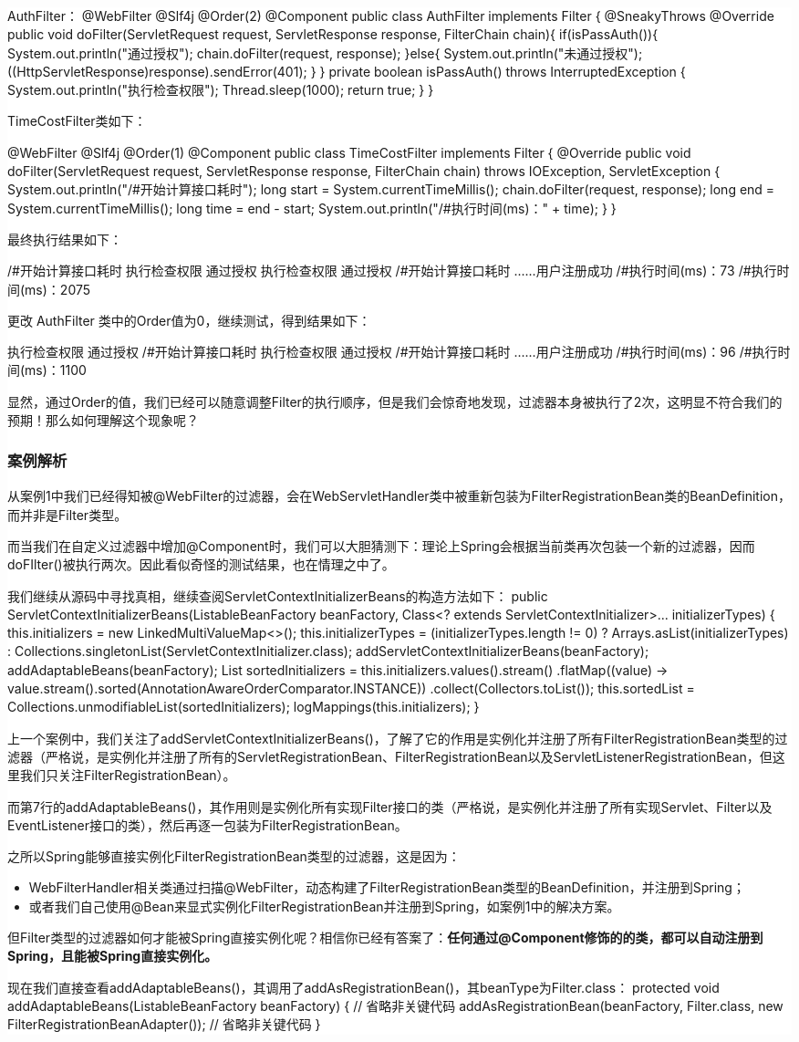 AuthFilter：
@WebFilter @Slf4j @Order(2) @Component public class AuthFilter implements Filter { @SneakyThrows @Override public void doFilter(ServletRequest request, ServletResponse response, FilterChain chain){ if(isPassAuth()){ System.out.println("通过授权"); chain.doFilter(request, response); }else{ System.out.println("未通过授权"); ((HttpServletResponse)response).sendError(401); } } private boolean isPassAuth() throws InterruptedException { System.out.println("执行检查权限"); Thread.sleep(1000); return true; } }

TimeCostFilter类如下：

@WebFilter @Slf4j @Order(1) @Component public class TimeCostFilter implements Filter { @Override public void doFilter(ServletRequest request, ServletResponse response, FilterChain chain) throws IOException, ServletException { System.out.println("/#开始计算接口耗时"); long start = System.currentTimeMillis(); chain.doFilter(request, response); long end = System.currentTimeMillis(); long time = end - start; System.out.println("/#执行时间(ms)：" + time); } }

最终执行结果如下：

/#开始计算接口耗时 执行检查权限 通过授权 执行检查权限 通过授权 /#开始计算接口耗时 ......用户注册成功 /#执行时间(ms)：73 /#执行时间(ms)：2075

更改 AuthFilter 类中的Order值为0，继续测试，得到结果如下：

执行检查权限 通过授权 /#开始计算接口耗时 执行检查权限 通过授权 /#开始计算接口耗时 ......用户注册成功 /#执行时间(ms)：96 /#执行时间(ms)：1100

显然，通过Order的值，我们已经可以随意调整Filter的执行顺序，但是我们会惊奇地发现，过滤器本身被执行了2次，这明显不符合我们的预期！那么如何理解这个现象呢？

### 案例解析

从案例1中我们已经得知被@WebFilter的过滤器，会在WebServletHandler类中被重新包装为FilterRegistrationBean类的BeanDefinition，而并非是Filter类型。

而当我们在自定义过滤器中增加@Component时，我们可以大胆猜测下：理论上Spring会根据当前类再次包装一个新的过滤器，因而doFIlter()被执行两次。因此看似奇怪的测试结果，也在情理之中了。

我们继续从源码中寻找真相，继续查阅ServletContextInitializerBeans的构造方法如下：
public ServletContextInitializerBeans(ListableBeanFactory beanFactory, Class<? extends ServletContextInitializer>... initializerTypes) { this.initializers = new LinkedMultiValueMap<>(); this.initializerTypes = (initializerTypes.length != 0) ? Arrays.asList(initializerTypes) : Collections.singletonList(ServletContextInitializer.class); addServletContextInitializerBeans(beanFactory); addAdaptableBeans(beanFactory); List<ServletContextInitializer> sortedInitializers = this.initializers.values().stream() .flatMap((value) -> value.stream().sorted(AnnotationAwareOrderComparator.INSTANCE)) .collect(Collectors.toList()); this.sortedList = Collections.unmodifiableList(sortedInitializers); logMappings(this.initializers); }

上一个案例中，我们关注了addServletContextInitializerBeans()，了解了它的作用是实例化并注册了所有FilterRegistrationBean类型的过滤器（严格说，是实例化并注册了所有的ServletRegistrationBean、FilterRegistrationBean以及ServletListenerRegistrationBean，但这里我们只关注FilterRegistrationBean）。

而第7行的addAdaptableBeans()，其作用则是实例化所有实现Filter接口的类（严格说，是实例化并注册了所有实现Servlet、Filter以及EventListener接口的类），然后再逐一包装为FilterRegistrationBean。

之所以Spring能够直接实例化FilterRegistrationBean类型的过滤器，这是因为：

* WebFilterHandler相关类通过扫描@WebFilter，动态构建了FilterRegistrationBean类型的BeanDefinition，并注册到Spring；
* 或者我们自己使用@Bean来显式实例化FilterRegistrationBean并注册到Spring，如案例1中的解决方案。

但Filter类型的过滤器如何才能被Spring直接实例化呢？相信你已经有答案了：**任何通过@Component修饰的的类，都可以自动注册到Spring，且能被Spring直接实例化。**

现在我们直接查看addAdaptableBeans()，其调用了addAsRegistrationBean()，其beanType为Filter.class：
protected void addAdaptableBeans(ListableBeanFactory beanFactory) { // 省略非关键代码 addAsRegistrationBean(beanFactory, Filter.class, new FilterRegistrationBeanAdapter()); // 省略非关键代码 }
